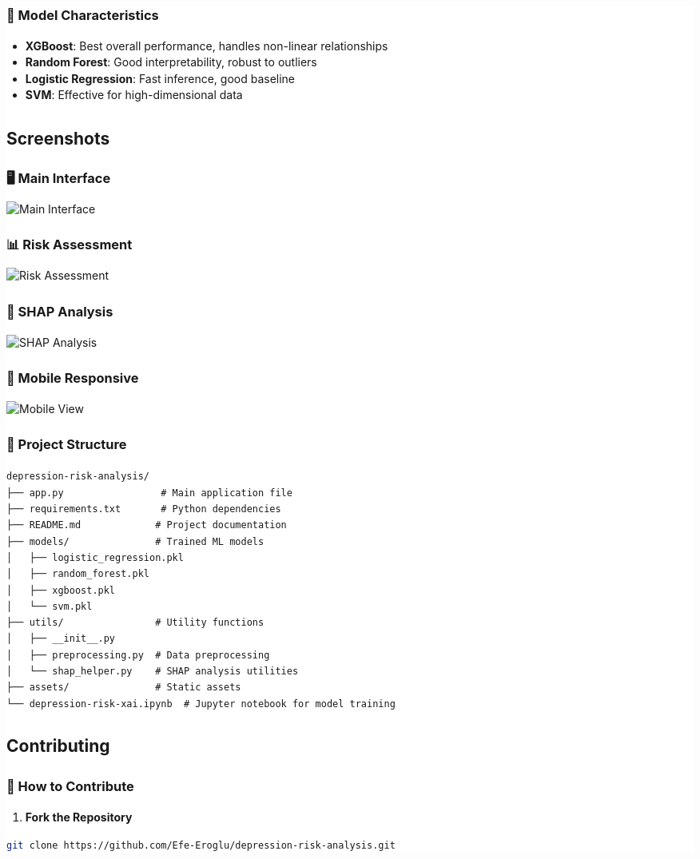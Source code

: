 ### 🎯 Model Characteristics

- **XGBoost**: Best overall performance, handles non-linear relationships
- **Random Forest**: Good interpretability, robust to outliers
- **Logistic Regression**: Fast inference, good baseline
- **SVM**: Effective for high-dimensional data

## Screenshots

### 🖥️ Main Interface
![Main Interface](https://via.placeholder.com/800x400/667eea/ffffff?text=Main+Interface)

### 📊 Risk Assessment
![Risk Assessment](https://via.placeholder.com/800x400/764ba2/ffffff?text=Risk+Assessment)

### 🧠 SHAP Analysis
![SHAP Analysis](https://via.placeholder.com/800x400/11998e/ffffff?text=SHAP+Analysis)

### 📱 Mobile Responsive
![Mobile View](https://via.placeholder.com/400x600/ff6b6b/ffffff?text=Mobile+View)


### 📁 Project Structure
```
depression-risk-analysis/
├── app.py                 # Main application file
├── requirements.txt       # Python dependencies
├── README.md             # Project documentation
├── models/               # Trained ML models
│   ├── logistic_regression.pkl
│   ├── random_forest.pkl
│   ├── xgboost.pkl
│   └── svm.pkl
├── utils/                # Utility functions
│   ├── __init__.py
│   ├── preprocessing.py  # Data preprocessing
│   └── shap_helper.py    # SHAP analysis utilities
├── assets/               # Static assets
└── depression-risk-xai.ipynb  # Jupyter notebook for model training
```

## Contributing

### 🤝 How to Contribute

1. **Fork the Repository**
```bash
git clone https://github.com/Efe-Eroglu/depression-risk-analysis.git
```
